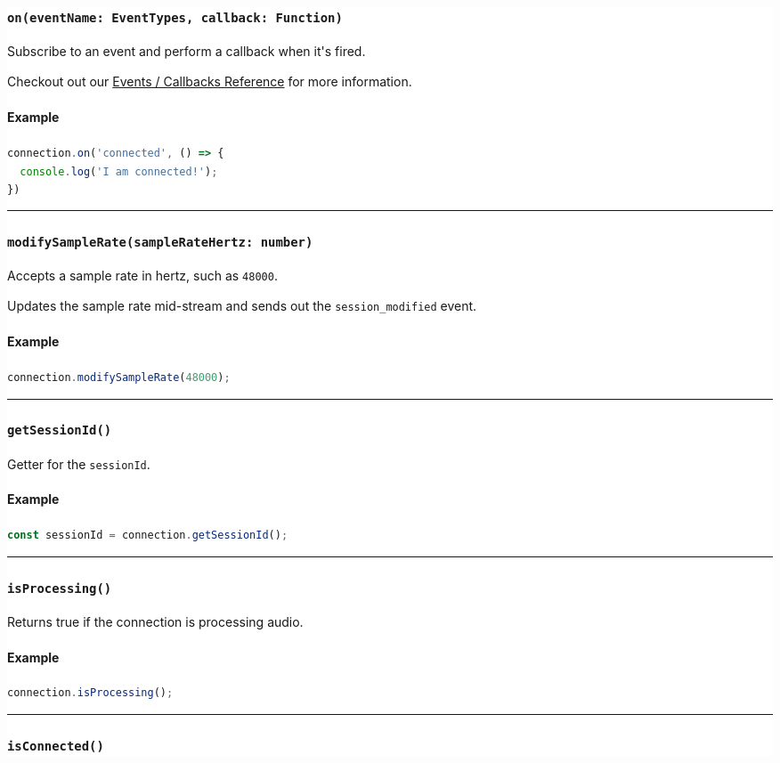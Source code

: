
### `on(eventName: EventTypes, callback: Function)`

Subscribe to an event and perform a callback when it's fired.

Checkout out our [Events / Callbacks Reference](/web-sdk/web-sdk-reference/events-and-callbacks/) for more information.

#### Example

```js
connection.on('connected', () => {
  console.log('I am connected!');
})
```

---

### `modifySampleRate(sampleRateHertz: number)`

Accepts a sample rate in hertz, such as `48000`.

Updates the sample rate mid-stream and sends out the `session_modified` event.


#### Example

```js
connection.modifySampleRate(48000);
```

---

### `getSessionId()`

Getter for the `sessionId`.

#### Example

```js
const sessionId = connection.getSessionId();
```

---

### `isProcessing()`

Returns true if the connection is processing audio.

#### Example

```js
connection.isProcessing();
```

---

### `isConnected()`
